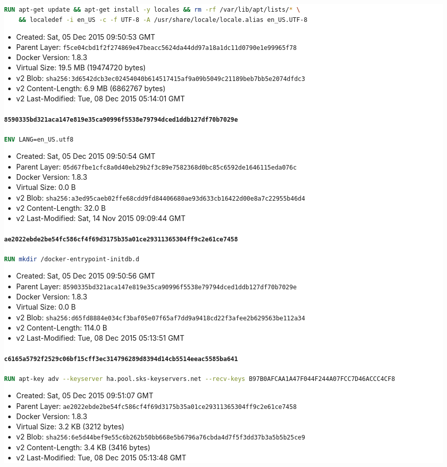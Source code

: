 ```dockerfile
RUN apt-get update && apt-get install -y locales && rm -rf /var/lib/apt/lists/* \
	&& localedef -i en_US -c -f UTF-8 -A /usr/share/locale/locale.alias en_US.UTF-8
```

-	Created: Sat, 05 Dec 2015 09:50:53 GMT
-	Parent Layer: `f5ce04cbd1f2f274869e47beacc5624da44dd97a18a1dc11d0790e1e99965f78`
-	Docker Version: 1.8.3
-	Virtual Size: 19.5 MB (19474720 bytes)
-	v2 Blob: `sha256:3d6542dcb3ec02454040b614517415af9a09b5049c21189beb7bb5e2074dfdc3`
-	v2 Content-Length: 6.9 MB (6862767 bytes)
-	v2 Last-Modified: Tue, 08 Dec 2015 05:14:01 GMT

#### `8590335bd321aca147e819e35ca90996f5538e79794dced1ddb127df70b7029e`

```dockerfile
ENV LANG=en_US.utf8
```

-	Created: Sat, 05 Dec 2015 09:50:54 GMT
-	Parent Layer: `05d67fbe1cfc8a0d40eb29b2f3c89e7582368d0bc85c6592de1646115eda076c`
-	Docker Version: 1.8.3
-	Virtual Size: 0.0 B
-	v2 Blob: `sha256:a3ed95caeb02ffe68cdd9fd84406680ae93d633cb16422d00e8a7c22955b46d4`
-	v2 Content-Length: 32.0 B
-	v2 Last-Modified: Sat, 14 Nov 2015 09:09:44 GMT

#### `ae2022ebde2be54fc586cf4f69d3175b35a01ce29311365304ff9c2e61ce7458`

```dockerfile
RUN mkdir /docker-entrypoint-initdb.d
```

-	Created: Sat, 05 Dec 2015 09:50:56 GMT
-	Parent Layer: `8590335bd321aca147e819e35ca90996f5538e79794dced1ddb127df70b7029e`
-	Docker Version: 1.8.3
-	Virtual Size: 0.0 B
-	v2 Blob: `sha256:d65fd8884e034cf3baf05e07f65af7dd9a9418cd22f3afee2b629563be112a34`
-	v2 Content-Length: 114.0 B
-	v2 Last-Modified: Tue, 08 Dec 2015 05:13:51 GMT

#### `c6165a5792f2529c06bf15cff3ec314796289d8394d14cb5514eeac5585ba641`

```dockerfile
RUN apt-key adv --keyserver ha.pool.sks-keyservers.net --recv-keys B97B0AFCAA1A47F044F244A07FCC7D46ACCC4CF8
```

-	Created: Sat, 05 Dec 2015 09:51:07 GMT
-	Parent Layer: `ae2022ebde2be54fc586cf4f69d3175b35a01ce29311365304ff9c2e61ce7458`
-	Docker Version: 1.8.3
-	Virtual Size: 3.2 KB (3212 bytes)
-	v2 Blob: `sha256:6e5d44bef9e55c6b262b50bb668e5b6796a76cbda4d7f5f3dd37b3a5b5b25ce9`
-	v2 Content-Length: 3.4 KB (3416 bytes)
-	v2 Last-Modified: Tue, 08 Dec 2015 05:13:48 GMT

